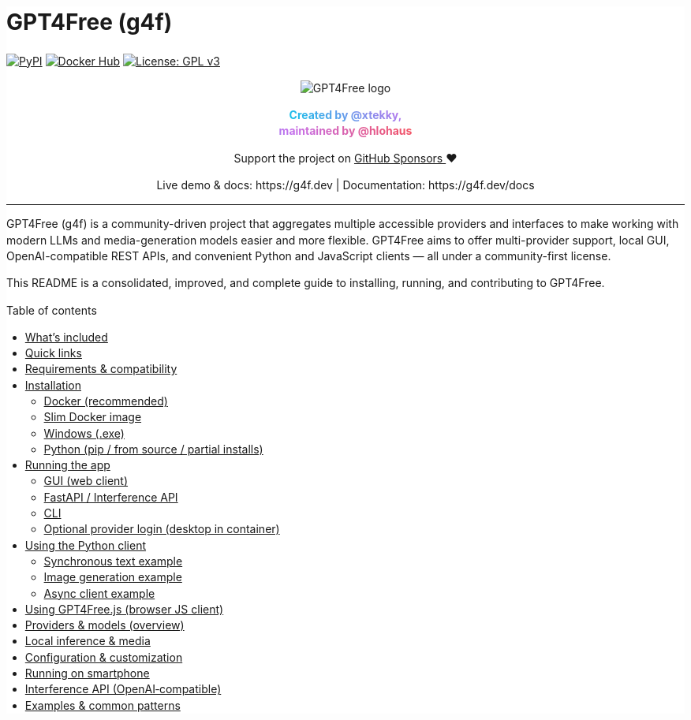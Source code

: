 # GPT4Free (g4f)

[![PyPI](https://img.shields.io/pypi/v/g4f)](https://pypi.org/project/g4f) [![Docker Hub](https://img.shields.io/badge/docker-hlohaus789%2Fg4f-blue)](https://hub.docker.com/r/hlohaus789/g4f) [![License: GPL v3](https://img.shields.io/badge/License-GPLv3-red.svg)](https://www.gnu.org/licenses/gpl-3.0.txt)

<p align="center">
  <img src="https://github.com/user-attachments/assets/7f60c240-00fa-4c37-bf7f-ae5cc20906a1" alt="GPT4Free logo" height="200" />
</p>

<p align="center">
  <span style="background: linear-gradient(45deg, #12c2e9, #c471ed, #f64f59); -webkit-background-clip: text; -webkit-text-fill-color: transparent;">
    <strong>Created by <a href="https://github.com/xtekky">@xtekky</a>,<br> maintained by <a href="https://github.com/hlohaus">@hlohaus</a></strong>
  </span>
</p>
<p align="center">
<span>Support the project on</span>
      <a href="https://github.com/sponsors/hlohaus" target="_blank" rel="noopener noreferrer">
        GitHub Sponsors
      </a>
      ❤️
</p>
<p align="center">
Live demo & docs: https://g4f.dev | Documentation: https://g4f.dev/docs
</p>

---

GPT4Free (g4f) is a community-driven project that aggregates multiple accessible providers and interfaces to make working with modern LLMs and media-generation models easier and more flexible. GPT4Free aims to offer multi-provider support, local GUI, OpenAI-compatible REST APIs, and convenient Python and JavaScript clients — all under a community-first license.

This README is a consolidated, improved, and complete guide to installing, running, and contributing to GPT4Free.

Table of contents
- [What’s included](#whats-included)
- [Quick links](#quick-links)
- [Requirements & compatibility](#requirements--compatibility)
- [Installation](#installation)
  - [Docker (recommended)](#docker-recommended)
  - [Slim Docker image](#slim-docker-image)
  - [Windows (.exe)](#windows-exe)
  - [Python (pip / from source / partial installs)](#python-pip--from-source--partial-installs)
- [Running the app](#running-the-app)
  - [GUI (web client)](#gui-web-client)
  - [FastAPI / Interference API](#fastapi--interference-api)
  - [CLI](#cli)
  - [Optional provider login (desktop in container)](#optional-provider-login-desktop-in-container)
- [Using the Python client](#using-the-python-client)
  - [Synchronous text example](#synchronous-text-example)
  - [Image generation example](#image-generation-example)
  - [Async client example](#async-client-example)
- [Using GPT4Free.js (browser JS client)](#using-gpt4freejs-browser-js-client)
- [Providers & models (overview)](#providers--models-overview)
- [Local inference & media](#local-inference--media)
- [Configuration & customization](#configuration--customization)
- [Running on smartphone](#running-on-smartphone)
- [Interference API (OpenAI‑compatible)](#interference-api-openai-compatible)
- [Examples & common patterns](#examples--common-patterns)
